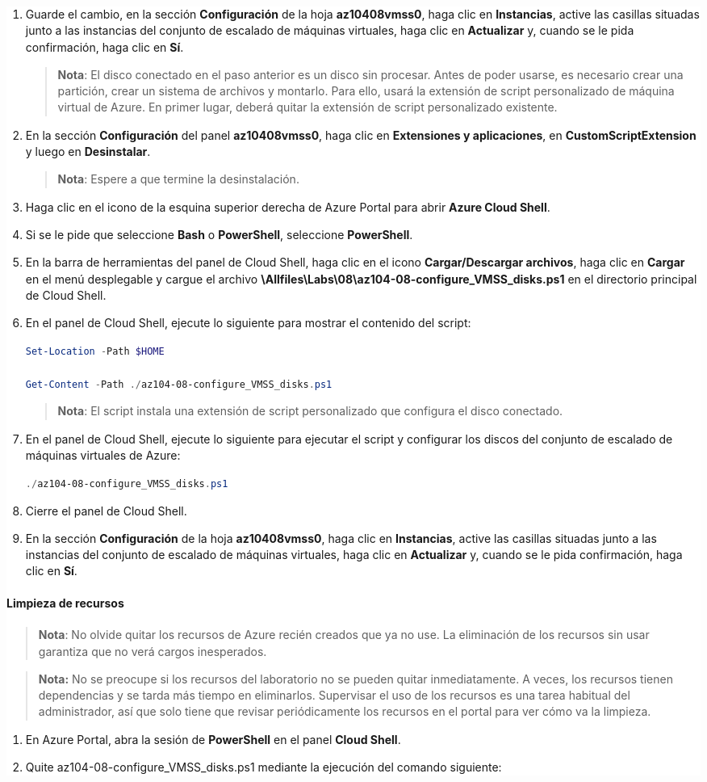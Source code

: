 1. Guarde el cambio, en la sección **Configuración** de la hoja **az10408vmss0**, haga clic en **Instancias**, active las casillas situadas junto a las instancias del conjunto de escalado de máquinas virtuales, haga clic en **Actualizar** y, cuando se le pida confirmación, haga clic en **Sí**.

    >**Nota**: El disco conectado en el paso anterior es un disco sin procesar. Antes de poder usarse, es necesario crear una partición, crear un sistema de archivos y montarlo. Para ello, usará la extensión de script personalizado de máquina virtual de Azure. En primer lugar, deberá quitar la extensión de script personalizado existente.

1. En la sección **Configuración** del panel **az10408vmss0**, haga clic en **Extensiones y aplicaciones**, en **CustomScriptExtension** y luego en **Desinstalar**.

    >**Nota**: Espere a que termine la desinstalación.

1. Haga clic en el icono de la esquina superior derecha de Azure Portal para abrir **Azure Cloud Shell**.

1. Si se le pide que seleccione **Bash** o **PowerShell**, seleccione **PowerShell**.

1. En la barra de herramientas del panel de Cloud Shell, haga clic en el icono **Cargar/Descargar archivos**, haga clic en **Cargar** en el menú desplegable y cargue el archivo **\\Allfiles\\Labs\\08\\az104-08-configure_VMSS_disks.ps1** en el directorio principal de Cloud Shell.

1. En el panel de Cloud Shell, ejecute lo siguiente para mostrar el contenido del script:

   ```powershell
   Set-Location -Path $HOME

   Get-Content -Path ./az104-08-configure_VMSS_disks.ps1
   ```

    >**Nota**: El script instala una extensión de script personalizado que configura el disco conectado.

1. En el panel de Cloud Shell, ejecute lo siguiente para ejecutar el script y configurar los discos del conjunto de escalado de máquinas virtuales de Azure:

   ```powershell
   ./az104-08-configure_VMSS_disks.ps1
   ```

1. Cierre el panel de Cloud Shell.

1. En la sección **Configuración** de la hoja **az10408vmss0**, haga clic en **Instancias**, active las casillas situadas junto a las instancias del conjunto de escalado de máquinas virtuales, haga clic en **Actualizar** y, cuando se le pida confirmación, haga clic en **Sí**.

#### <a name="clean-up-resources"></a>Limpieza de recursos

>**Nota**: No olvide quitar los recursos de Azure recién creados que ya no use. La eliminación de los recursos sin usar garantiza que no verá cargos inesperados.

>**Nota:** No se preocupe si los recursos del laboratorio no se pueden quitar inmediatamente. A veces, los recursos tienen dependencias y se tarda más tiempo en eliminarlos. Supervisar el uso de los recursos es una tarea habitual del administrador, así que solo tiene que revisar periódicamente los recursos en el portal para ver cómo va la limpieza. 
1. En Azure Portal, abra la sesión de **PowerShell** en el panel **Cloud Shell**.

1. Quite az104-08-configure_VMSS_disks.ps1 mediante la ejecución del comando siguiente:
